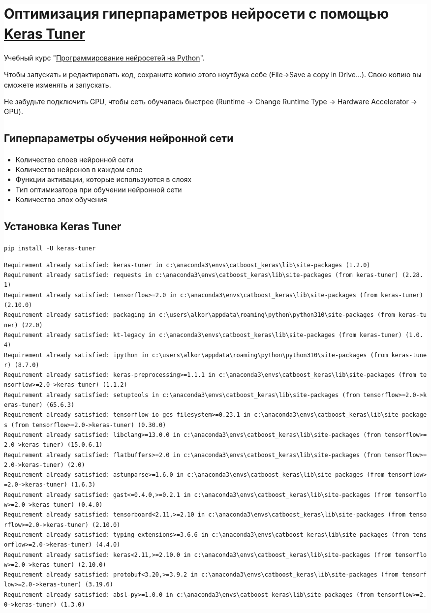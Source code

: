 # Оптимизация гиперпараметров нейросети с помощью [Keras Tuner](https://github.com/keras-team/keras-tuner)

Учебный курс "[Программирование нейросетей на Python](https://www.asozykin.ru/courses/nnpython)".

Чтобы запускать и редактировать код, сохраните копию этого ноутбука себе (File->Save a copy in Drive...). Свою копию вы сможете изменять и запускать.

Не забудьте подключить GPU, чтобы сеть обучалась быстрее (Runtime -> Change Runtime Type -> Hardware Accelerator -> GPU).



## Гиперпараметры обучения нейронной сети

- Количество слоев нейронной сети
- Количество нейронов в каждом слое
- Функции активации, которые используются в слоях
- Тип оптимизатора при обучении нейронной сети
- Количество эпох обучения

## Установка Keras Tuner


```python
pip install -U keras-tuner
```

    Requirement already satisfied: keras-tuner in c:\anaconda3\envs\catboost_keras\lib\site-packages (1.2.0)
    Requirement already satisfied: requests in c:\anaconda3\envs\catboost_keras\lib\site-packages (from keras-tuner) (2.28.1)
    Requirement already satisfied: tensorflow>=2.0 in c:\anaconda3\envs\catboost_keras\lib\site-packages (from keras-tuner) (2.10.0)
    Requirement already satisfied: packaging in c:\users\alkor\appdata\roaming\python\python310\site-packages (from keras-tuner) (22.0)
    Requirement already satisfied: kt-legacy in c:\anaconda3\envs\catboost_keras\lib\site-packages (from keras-tuner) (1.0.4)
    Requirement already satisfied: ipython in c:\users\alkor\appdata\roaming\python\python310\site-packages (from keras-tuner) (8.7.0)
    Requirement already satisfied: keras-preprocessing>=1.1.1 in c:\anaconda3\envs\catboost_keras\lib\site-packages (from tensorflow>=2.0->keras-tuner) (1.1.2)
    Requirement already satisfied: setuptools in c:\anaconda3\envs\catboost_keras\lib\site-packages (from tensorflow>=2.0->keras-tuner) (65.6.3)
    Requirement already satisfied: tensorflow-io-gcs-filesystem>=0.23.1 in c:\anaconda3\envs\catboost_keras\lib\site-packages (from tensorflow>=2.0->keras-tuner) (0.30.0)
    Requirement already satisfied: libclang>=13.0.0 in c:\anaconda3\envs\catboost_keras\lib\site-packages (from tensorflow>=2.0->keras-tuner) (15.0.6.1)
    Requirement already satisfied: flatbuffers>=2.0 in c:\anaconda3\envs\catboost_keras\lib\site-packages (from tensorflow>=2.0->keras-tuner) (2.0)
    Requirement already satisfied: astunparse>=1.6.0 in c:\anaconda3\envs\catboost_keras\lib\site-packages (from tensorflow>=2.0->keras-tuner) (1.6.3)
    Requirement already satisfied: gast<=0.4.0,>=0.2.1 in c:\anaconda3\envs\catboost_keras\lib\site-packages (from tensorflow>=2.0->keras-tuner) (0.4.0)
    Requirement already satisfied: tensorboard<2.11,>=2.10 in c:\anaconda3\envs\catboost_keras\lib\site-packages (from tensorflow>=2.0->keras-tuner) (2.10.0)
    Requirement already satisfied: typing-extensions>=3.6.6 in c:\anaconda3\envs\catboost_keras\lib\site-packages (from tensorflow>=2.0->keras-tuner) (4.4.0)
    Requirement already satisfied: keras<2.11,>=2.10.0 in c:\anaconda3\envs\catboost_keras\lib\site-packages (from tensorflow>=2.0->keras-tuner) (2.10.0)
    Requirement already satisfied: protobuf<3.20,>=3.9.2 in c:\anaconda3\envs\catboost_keras\lib\site-packages (from tensorflow>=2.0->keras-tuner) (3.19.6)
    Requirement already satisfied: absl-py>=1.0.0 in c:\anaconda3\envs\catboost_keras\lib\site-packages (from tensorflow>=2.0->keras-tuner) (1.3.0)
